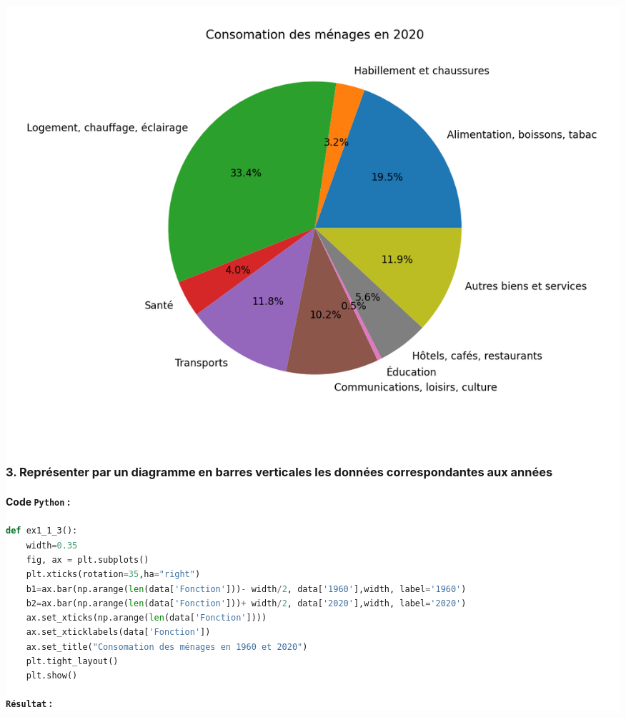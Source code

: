 ![alt text](1.2.png)
### 3. Représenter par un diagramme en barres verticales les données correspondantes aux années
#### Code `Python` :
```py
def ex1_1_3():
    width=0.35
    fig, ax = plt.subplots()
    plt.xticks(rotation=35,ha="right")
    b1=ax.bar(np.arange(len(data['Fonction']))- width/2, data['1960'],width, label='1960')
    b2=ax.bar(np.arange(len(data['Fonction']))+ width/2, data['2020'],width, label='2020')
    ax.set_xticks(np.arange(len(data['Fonction'])))
    ax.set_xticklabels(data['Fonction'])
    ax.set_title("Consomation des ménages en 1960 et 2020")
    plt.tight_layout()
    plt.show()
```
#### `Résultat` :